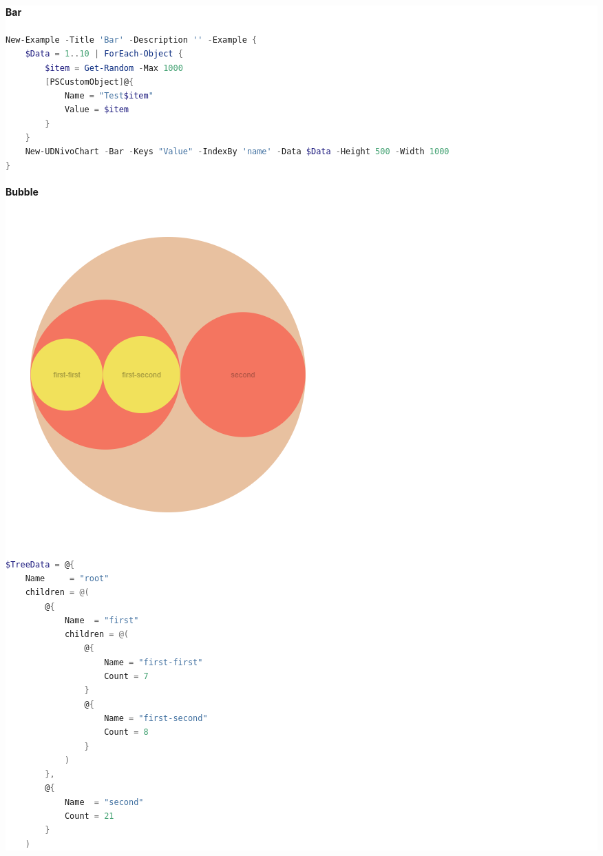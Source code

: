 #### Bar

```powershell
New-Example -Title 'Bar' -Description '' -Example {
    $Data = 1..10 | ForEach-Object { 
        $item = Get-Random -Max 1000 
        [PSCustomObject]@{
            Name = "Test$item"
            Value = $item
        }
    }
    New-UDNivoChart -Bar -Keys "Value" -IndexBy 'name' -Data $Data -Height 500 -Width 1000
}
```

#### Bubble

![](<../../../../.gitbook/assets/image (97).png>)

```powershell
$TreeData = @{
    Name     = "root"
    children = @(
        @{
            Name  = "first"
            children = @(
                @{
                    Name = "first-first"
                    Count = 7
                }
                @{
                    Name = "first-second"
                    Count = 8
                }
            )
        },
        @{
            Name  = "second"
            Count = 21
        }
    )
```
